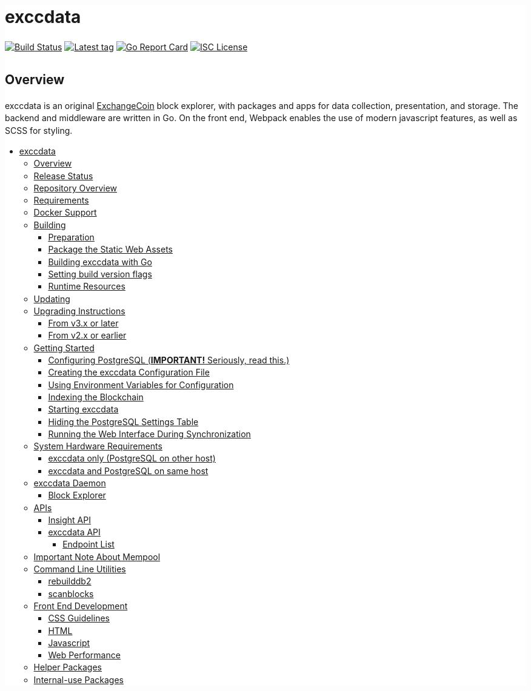 # exccdata

[![Build Status](https://github.com/EXCCoin/exccdata/workflows/Build%20and%20Test/badge.svg)](https://github.com/EXCCoin/exccdata/actions)
[![Latest tag](https://img.shields.io/github/tag/EXCCoin/exccdata.svg)](https://github.com/EXCCoin/exccdata/tags)
[![Go Report Card](https://goreportcard.com/badge/github.com/EXCCoin/exccdata)](https://goreportcard.com/report/github.com/EXCCoin/exccdata)
[![ISC License](https://img.shields.io/badge/license-ISC-blue.svg)](http://copyfree.org)

## Overview

exccdata is an original [ExchangeCoin](https://excc.co) block explorer, with
packages and apps for data collection, presentation, and storage. The backend
and middleware are written in Go. On the front end, Webpack enables the use of
modern javascript features, as well as SCSS for styling.

- [exccdata](#exccdata)
  - [Overview](#overview)
  - [Release Status](#release-status)
  - [Repository Overview](#repository-overview)
  - [Requirements](#requirements)
  - [Docker Support](#docker-support)
  - [Building](#building)
    - [Preparation](#preparation)
    - [Package the Static Web Assets](#package-the-static-web-assets)
    - [Building exccdata with Go](#building-exccdata-with-go)
    - [Setting build version flags](#setting-build-version-flags)
    - [Runtime Resources](#runtime-resources)
  - [Updating](#updating)
  - [Upgrading Instructions](#upgrading-instructions)
    - [From v3.x or later](#from-v3x-or-later)
    - [From v2.x or earlier](#from-v2x-or-earlier)
  - [Getting Started](#getting-started)
    - [Configuring PostgreSQL (**IMPORTANT!** Seriously, read this.)](#configuring-postgresql-important-seriously-read-this)
    - [Creating the exccdata Configuration File](#creating-the-exccdata-configuration-file)
    - [Using Environment Variables for Configuration](#using-environment-variables-for-configuration)
    - [Indexing the Blockchain](#indexing-the-blockchain)
    - [Starting exccdata](#starting-exccdata)
    - [Hiding the PostgreSQL Settings Table](#hiding-the-postgresql-settings-table)
    - [Running the Web Interface During Synchronization](#running-the-web-interface-during-synchronization)
  - [System Hardware Requirements](#system-hardware-requirements)
    - [exccdata only (PostgreSQL on other host)](#exccdata-only-postgresql-on-other-host)
    - [exccdata and PostgreSQL on same host](#exccdata-and-postgresql-on-same-host)
  - [exccdata Daemon](#exccdata-daemon)
    - [Block Explorer](#block-explorer)
  - [APIs](#apis)
    - [Insight API](#insight-api)
    - [exccdata API](#exccdata-api)
      - [Endpoint List](#endpoint-list)
  - [Important Note About Mempool](#important-note-about-mempool)
  - [Command Line Utilities](#command-line-utilities)
    - [rebuilddb2](#rebuilddb2)
    - [scanblocks](#scanblocks)
  - [Front End Development](#front-end-development)
    - [CSS Guidelines](#css-guidelines)
    - [HTML](#html)
    - [Javascript](#javascript)
    - [Web Performance](#web-performance)
  - [Helper Packages](#helper-packages)
  - [Internal-use Packages](#internal-use-packages)
